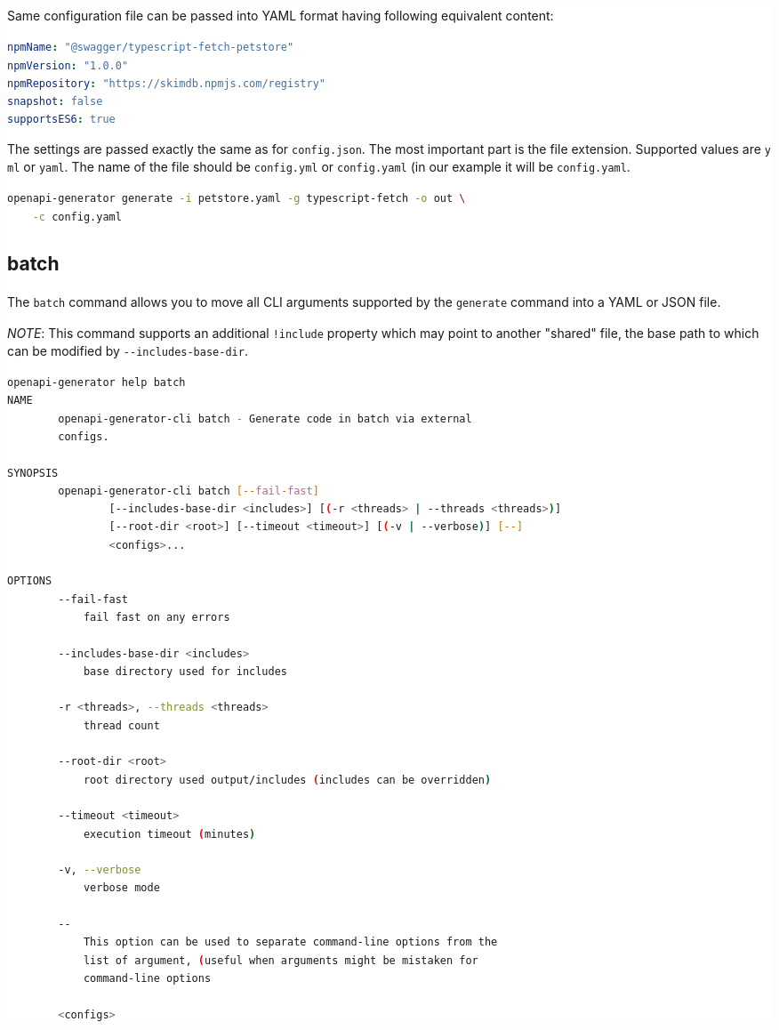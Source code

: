 Same configuration file can be passed into YAML format having following equivalent content:

```yaml
npmName: "@swagger/typescript-fetch-petstore"
npmVersion: "1.0.0"
npmRepository: "https://skimdb.npmjs.com/registry"
snapshot: false
supportsES6: true
```

The settings are passed exactly the same as for `config.json`. The most important part is the file extension. Supported values are `yml` or `yaml`. 
The name of the file should be `config.yml` or `config.yaml` (in our example it will be `config.yaml`.

```bash
openapi-generator generate -i petstore.yaml -g typescript-fetch -o out \
    -c config.yaml
```


## batch

The `batch` command allows you to move all CLI arguments supported by the `generate` command into a YAML or JSON file.

*NOTE*: This command supports an additional `!include` property which may point to another "shared" file, the base path to which can be
modified by `--includes-base-dir`.

```bash
openapi-generator help batch
NAME
        openapi-generator-cli batch - Generate code in batch via external
        configs.

SYNOPSIS
        openapi-generator-cli batch [--fail-fast]
                [--includes-base-dir <includes>] [(-r <threads> | --threads <threads>)]
                [--root-dir <root>] [--timeout <timeout>] [(-v | --verbose)] [--]
                <configs>...

OPTIONS
        --fail-fast
            fail fast on any errors

        --includes-base-dir <includes>
            base directory used for includes

        -r <threads>, --threads <threads>
            thread count

        --root-dir <root>
            root directory used output/includes (includes can be overridden)

        --timeout <timeout>
            execution timeout (minutes)

        -v, --verbose
            verbose mode

        --
            This option can be used to separate command-line options from the
            list of argument, (useful when arguments might be mistaken for
            command-line options

        <configs>
```